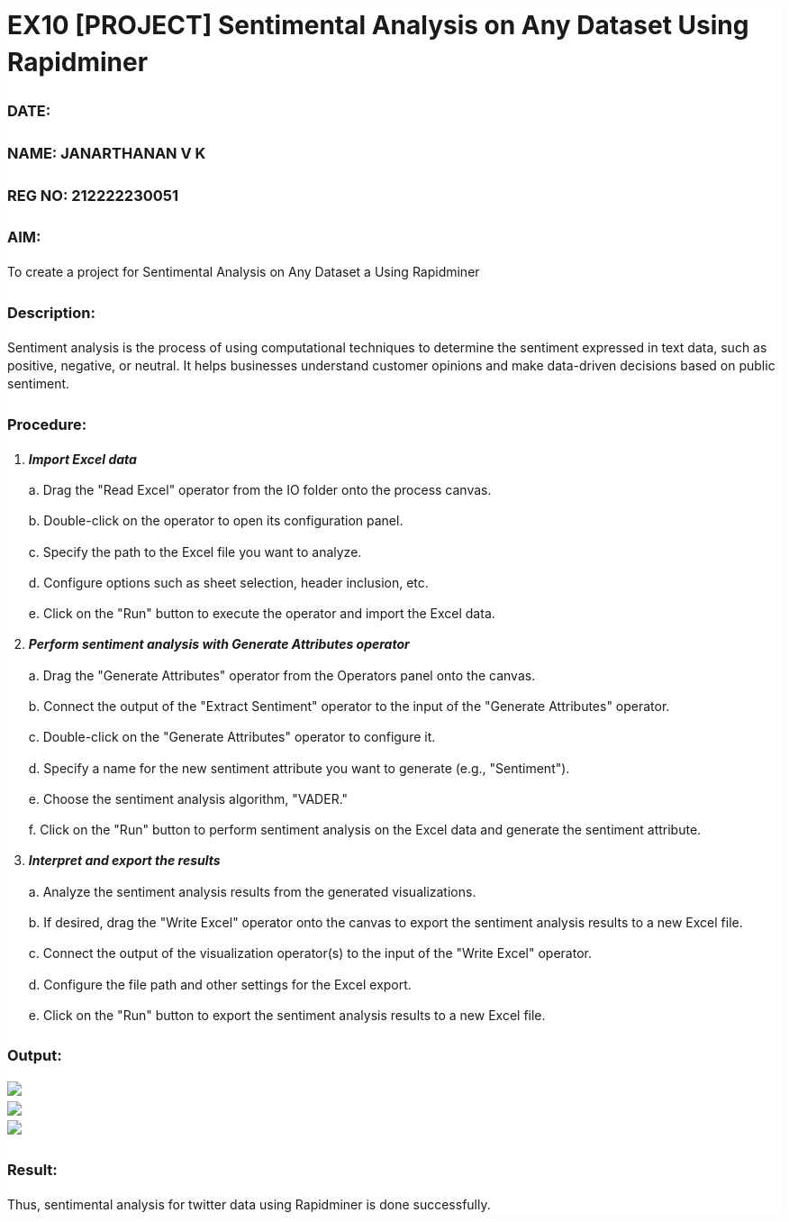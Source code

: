 # EX10 [PROJECT] Sentimental Analysis on Any Dataset Using Rapidminer
### DATE:
### NAME: JANARTHANAN V K
### REG NO: 212222230051
### AIM: 
To create a project for Sentimental Analysis on Any Dataset a Using Rapidminer
### Description: 
Sentiment analysis is the process of using computational techniques to determine the sentiment expressed in text data, such as positive, negative, or neutral. It helps businesses understand customer opinions and make data-driven decisions based on public sentiment.

### Procedure:
1) ***Import Excel data***
    <p>a. Drag the "Read Excel" operator from the IO folder onto the process canvas.
    <p>b. Double-click on the operator to open its configuration panel.
    <p>c. Specify the path to the Excel file you want to analyze.
    <p>d. Configure options such as sheet selection, header inclusion, etc.
    <p>e. Click on the "Run" button to execute the operator and import the Excel data.
2) ***Perform sentiment analysis with Generate Attributes operator***
    <p>a. Drag the "Generate Attributes" operator from the Operators panel onto the canvas.
    <p>b. Connect the output of the "Extract Sentiment" operator to the input of the "Generate Attributes" operator.
    <p>c. Double-click on the "Generate Attributes" operator to configure it.
    <p>d. Specify a name for the new sentiment attribute you want to generate (e.g., "Sentiment").
    <p>e. Choose the sentiment analysis algorithm, "VADER."
    <p>f. Click on the "Run" button to perform sentiment analysis on the Excel data and generate the sentiment attribute.
3) ***Interpret and export the results***
    <p>a. Analyze the sentiment analysis results from the generated visualizations.
    <p>b. If desired, drag the "Write Excel" operator onto the canvas to export the sentiment analysis results to a new Excel file.
    <p>c. Connect the output of the visualization operator(s) to the input of the "Write Excel" operator.
    <p>d. Configure the file path and other settings for the Excel export.
    <p>e. Click on the "Run" button to export the sentiment analysis results to a new Excel file.

### Output:
<img src="https://github.com/user-attachments/assets/b8726323-1dbf-46eb-a3ae-bb51875c738e" width=50%><br>
<img src="https://github.com/user-attachments/assets/f0f6317e-ef10-4958-beca-9e0f83e18dfa" width=50%><br>
<img src="https://github.com/user-attachments/assets/1a0d7de7-5c74-4878-9972-0c3c5edf2b75" width=50%>

### Result:
Thus, sentimental analysis for twitter data using Rapidminer is done successfully.
